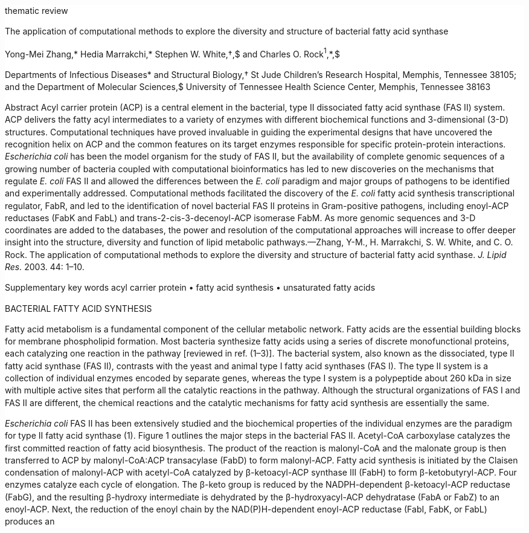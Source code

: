 
thematic review

The application of computational methods to explore the diversity and structure of bacterial fatty acid synthase

Yong-Mei Zhang,* Hedia Marrakchi,* Stephen W. White,†,$ and Charles O. Rock$^{1}$,*,$

Departments of Infectious Diseases* and Structural Biology,† St Jude Children’s Research Hospital, Memphis, Tennessee 38105; and the Department of Molecular Sciences,$ University of Tennessee Health Science Center, Memphis, Tennessee 38163

Abstract Acyl carrier protein (ACP) is a central element in the bacterial, type II dissociated fatty acid synthase (FAS II) system. ACP delivers the fatty acyl intermediates to a variety of enzymes with different biochemical functions and 3-dimensional (3-D) structures. Computational techniques have proved invaluable in guiding the experimental designs that have uncovered the recognition helix on ACP and the common features on its target enzymes responsible for specific protein-protein interactions. *Escherichia coli* has been the model organism for the study of FAS II, but the availability of complete genomic sequences of a growing number of bacteria coupled with computational bioinformatics has led to new discoveries on the mechanisms that regulate *E. coli* FAS II and allowed the differences between the *E. coli* paradigm and major groups of pathogens to be identified and experimentally addressed. Computational methods facilitated the discovery of the *E. coli* fatty acid synthesis transcriptional regulator, FabR, and led to the identification of novel bacterial FAS II proteins in Gram-positive pathogens, including enoyl-ACP reductases (FabK and FabL) and trans-2-cis-3-decenoyl-ACP isomerase FabM. As more genomic sequences and 3-D coordinates are added to the databases, the power and resolution of the computational approaches will increase to offer deeper insight into the structure, diversity and function of lipid metabolic pathways.—Zhang, Y-M., H. Marrakchi, S. W. White, and C. O. Rock. The application of computational methods to explore the diversity and structure of bacterial fatty acid synthase. *J. Lipid Res.* 2003. 44: 1–10.

Supplementary key words acyl carrier protein • fatty acid synthesis • unsaturated fatty acids

BACTERIAL FATTY ACID SYNTHESIS

Fatty acid metabolism is a fundamental component of the cellular metabolic network. Fatty acids are the essential building blocks for membrane phospholipid formation. Most bacteria synthesize fatty acids using a series of discrete monofunctional proteins, each catalyzing one reaction in the pathway [reviewed in ref. (1–3)]. The bacterial system, also known as the dissociated, type II fatty acid synthase (FAS II), contrasts with the yeast and animal type I fatty acid synthases (FAS I). The type II system is a collection of individual enzymes encoded by separate genes, whereas the type I system is a polypeptide about 260 kDa in size with multiple active sites that perform all the catalytic reactions in the pathway. Although the structural organizations of FAS I and FAS II are different, the chemical reactions and the catalytic mechanisms for fatty acid synthesis are essentially the same.

*Escherichia coli* FAS II has been extensively studied and the biochemical properties of the individual enzymes are the paradigm for type II fatty acid synthase (1). Figure 1 outlines the major steps in the bacterial FAS II. Acetyl-CoA carboxylase catalyzes the first committed reaction of fatty acid biosynthesis. The product of the reaction is malonyl-CoA and the malonate group is then transferred to ACP by malonyl-CoA:ACP transacylase (FabD) to form malonyl-ACP. Fatty acid synthesis is initiated by the Claisen condensation of malonyl-ACP with acetyl-CoA catalyzed by β-ketoacyl-ACP synthase III (FabH) to form β-ketobutyryl-ACP. Four enzymes catalyze each cycle of elongation. The β-keto group is reduced by the NADPH-dependent β-ketoacyl-ACP reductase (FabG), and the resulting β-hydroxy intermediate is dehydrated by the β-hydroxyacyl-ACP dehydratase (FabA or FabZ) to an enoyl-ACP. Next, the reduction of the enoyl chain by the NAD(P)H-dependent enoyl-ACP reductase (FabI, FabK, or FabL) produces an
